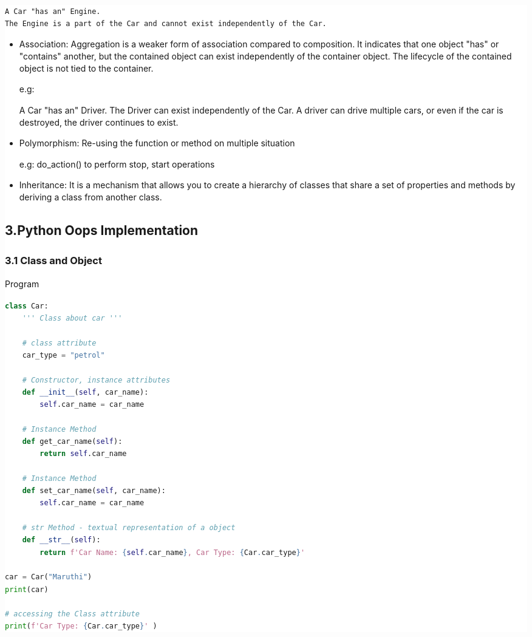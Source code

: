     A Car "has an" Engine.
    The Engine is a part of the Car and cannot exist independently of the Car.  


- Association: Aggregation is a weaker form of association compared to composition. It indicates that one object "has" or "contains" another, but the contained object can exist independently of the container object. The lifecycle of the contained object is not tied to the container.

    e.g:
    
    A Car "has an" Driver.
    The Driver can exist independently of the Car. A driver can drive multiple cars, or even if the car is destroyed, the driver continues to exist.

- Polymorphism: Re-using the function or method on multiple situation
   
    e.g: do_action() to perform stop, start operations


- Inheritance: It is a mechanism that allows you to create a hierarchy of classes that share a set of properties and methods by deriving a class from another class.

## 3.Python Oops Implementation

### 3.1 Class and Object
Program
```python
class Car:
    ''' Class about car '''

    # class attribute
    car_type = "petrol"

    # Constructor, instance attributes
    def __init__(self, car_name):
        self.car_name = car_name

    # Instance Method
    def get_car_name(self):
        return self.car_name

    # Instance Method
    def set_car_name(self, car_name):
        self.car_name = car_name

    # str Method - textual representation of a object
    def __str__(self):
        return f'Car Name: {self.car_name}, Car Type: {Car.car_type}'

car = Car("Maruthi")
print(car)

# accessing the Class attribute
print(f'Car Type: {Car.car_type}' )
```

